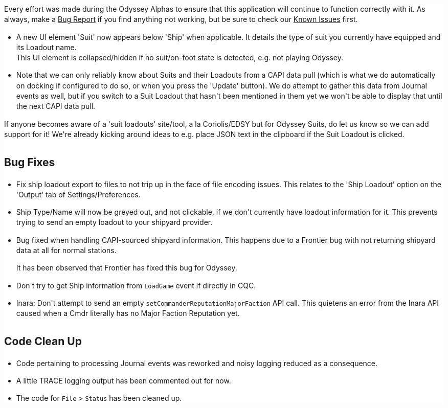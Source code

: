 Every effort was made during the Odyssey Alphas to ensure that this 
application will continue to function correctly with it.  As always, make a
[Bug Report](https://github.com/EDCD/EDMarketConnector/issues/new?assignees=&labels=bug%2C+unconfirmed&template=bug_report.md&title=)
if you find anything not working, but be sure to check our
[Known Issues](https://github.com/EDCD/EDMarketConnector/issues/618) first.

* A new UI element 'Suit' now appears below 'Ship' when applicable. It
  details the type of suit you currently have equipped and its Loadout name.  
  This UI element is collapsed/hidden if no suit/on-foot state is detected,
  e.g. not playing Odyssey.

* Note that we can only reliably know about Suits and their Loadouts from a 
  CAPI data pull (which is what we do automatically on docking if 
  configured to do so, or when you press the 'Update' button).  We do 
  attempt to gather this data from Journal events as well, but if you 
  switch to a Suit Loadout that hasn't been mentioned in them yet we won't 
  be able to display that until the next CAPI data pull.
  
If anyone becomes aware of a 'suit loadouts' site/tool, a la Coriolis/EDSY 
but for Odyssey Suits, do let us know so we can add support for it!
We're already kicking around ideas to e.g. place JSON text in the clipboard 
if the Suit Loadout is clicked.

Bug Fixes
---

* Fix ship loadout export to files to not trip up in the face of file encoding
  issues. This relates to the 'Ship Loadout' option on the 'Output' tab of
  Settings/Preferences.

* Ship Type/Name will now be greyed out, and not clickable, if we don't
  currently have loadout information for it.  This prevents trying to send an
  empty loadout to your shipyard provider.

* Bug fixed when handling CAPI-sourced shipyard information.  This happens
  due to a Frontier bug with not returning shipyard data at all for normal
  stations.

  It has been observed that Frontier has fixed this bug for Odyssey.

* Don't try to get Ship information from `LoadGame` event if directly in CQC.

* Inara: Don't attempt to send an empty
  `setCommanderReputationMajorFaction` API call.  This quietens an error
  from the Inara API caused when a Cmdr literally has no Major Faction
  Reputation yet.

Code Clean Up
-------------

* Code pertaining to processing Journal events was reworked and noisy logging
  reduced as a consequence.

* A little TRACE logging output has been commented out for now.

* The code for `File` > `Status` has been cleaned up.
